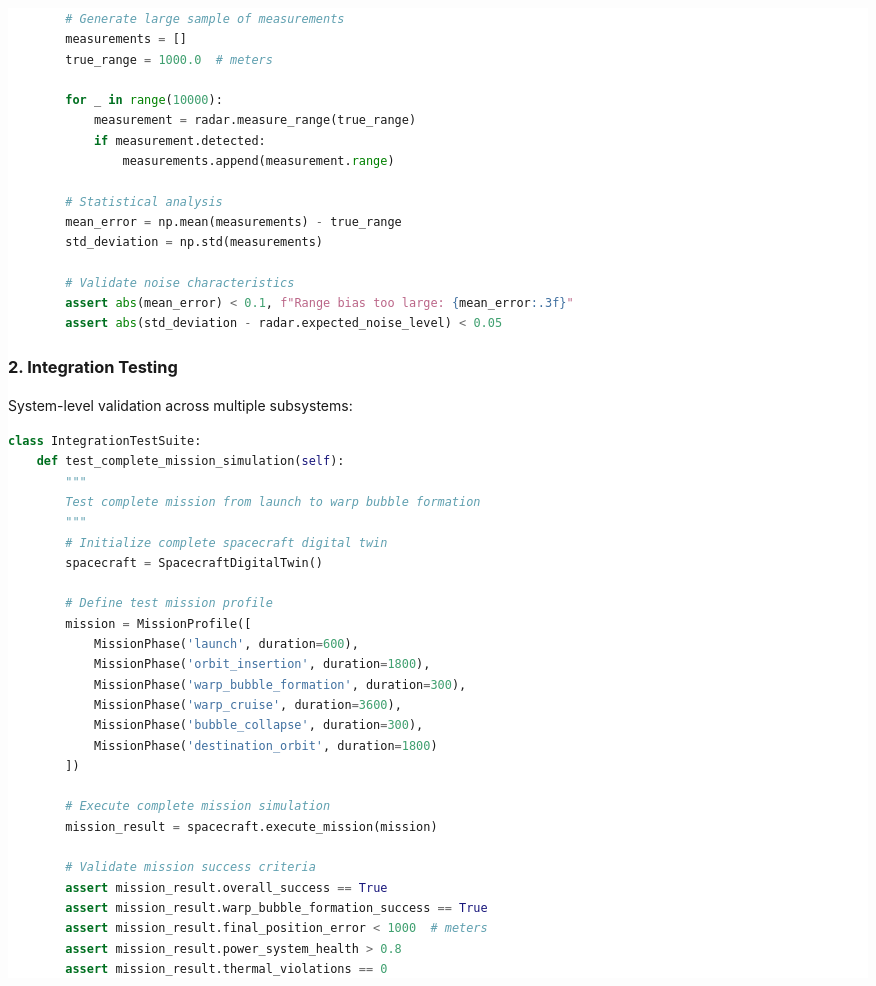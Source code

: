 ```python
        # Generate large sample of measurements
        measurements = []
        true_range = 1000.0  # meters
        
        for _ in range(10000):
            measurement = radar.measure_range(true_range)
            if measurement.detected:
                measurements.append(measurement.range)
        
        # Statistical analysis
        mean_error = np.mean(measurements) - true_range
        std_deviation = np.std(measurements)
        
        # Validate noise characteristics
        assert abs(mean_error) < 0.1, f"Range bias too large: {mean_error:.3f}"
        assert abs(std_deviation - radar.expected_noise_level) < 0.05
```

### 2. Integration Testing

System-level validation across multiple subsystems:

```python
class IntegrationTestSuite:
    def test_complete_mission_simulation(self):
        """
        Test complete mission from launch to warp bubble formation
        """
        # Initialize complete spacecraft digital twin
        spacecraft = SpacecraftDigitalTwin()
        
        # Define test mission profile
        mission = MissionProfile([
            MissionPhase('launch', duration=600),
            MissionPhase('orbit_insertion', duration=1800),
            MissionPhase('warp_bubble_formation', duration=300),
            MissionPhase('warp_cruise', duration=3600),
            MissionPhase('bubble_collapse', duration=300),
            MissionPhase('destination_orbit', duration=1800)
        ])
        
        # Execute complete mission simulation
        mission_result = spacecraft.execute_mission(mission)
        
        # Validate mission success criteria
        assert mission_result.overall_success == True
        assert mission_result.warp_bubble_formation_success == True
        assert mission_result.final_position_error < 1000  # meters
        assert mission_result.power_system_health > 0.8
        assert mission_result.thermal_violations == 0
```
